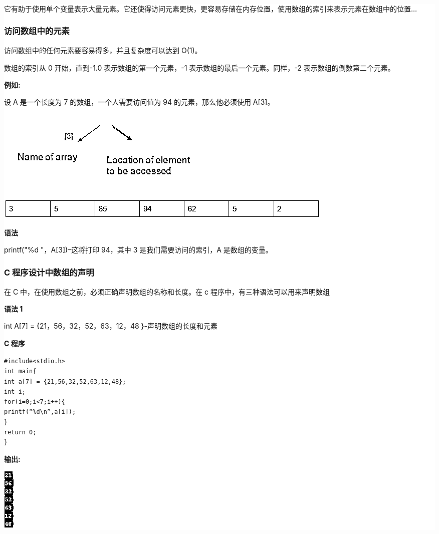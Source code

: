 它有助于使用单个变量表示大量元素。它还使得访问元素更快，更容易存储在内存位置，使用数组的索引来表示元素在数组中的位置…

### 访问数组中的元素

访问数组中的任何元素要容易得多，并且复杂度可以达到 O(1)。

数组的索引从 0 开始，直到-1.0 表示数组的第一个元素，-1 表示数组的最后一个元素。同样，-2 表示数组的倒数第二个元素。

**例如:**

设 A 是一个长度为 7 的数组，一个人需要访问值为 94 的元素，那么他必须使用 A[3]。

![Accessing Elements in Array](img/bf614ae55e2459cb89872ac3e9aa647b.png)



![Accessing Elements in Array](img/8c7e29a09ba62e1706cbf71695d6801b.png)



**语法**

printf("%d "，A[3])–这将打印 94，其中 3 是我们需要访问的索引，A 是数组的变量。

### C 程序设计中数组的声明

在 C 中，在使用数组之前，必须正确声明数组的名称和长度。在 c 程序中，有三种语法可以用来声明数组

**语法 1**

int A[7] = {21，56，32，52，63，12，48 }-声明数组的长度和元素

**C 程序**

```
#include<stdio.h>
int main{
int a[7] = {21,56,32,52,63,12,48};
int i;
for(i=0;i<7;i++){
printf(“%d\n”,a[i]);
}
return 0;
}
```

**输出:**

![Arrays in C Programming-1](img/9ae0a7aa3081e17c7f5d18c8f0ce6853.png)
